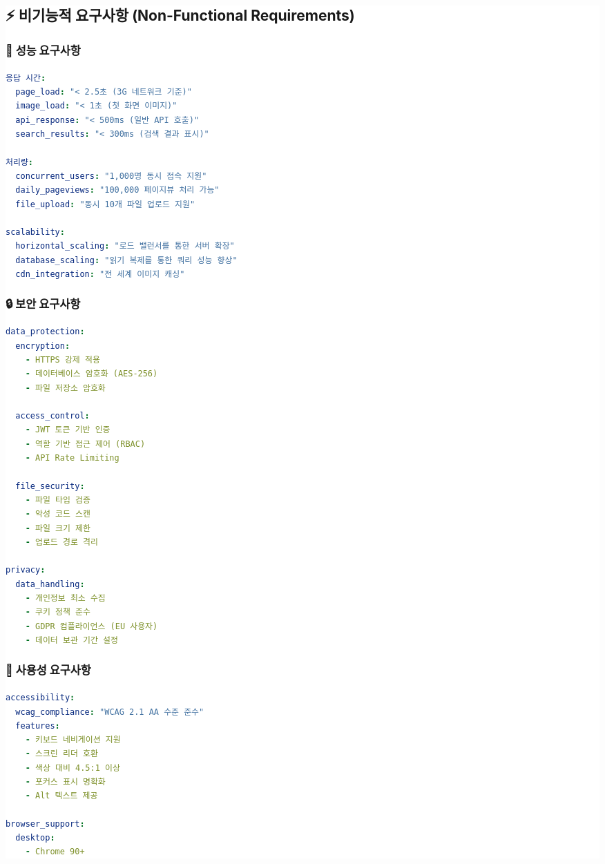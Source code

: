 
## ⚡ **비기능적 요구사항 (Non-Functional Requirements)**

### 🚀 **성능 요구사항**
```yaml
응답 시간:
  page_load: "< 2.5초 (3G 네트워크 기준)"
  image_load: "< 1초 (첫 화면 이미지)"
  api_response: "< 500ms (일반 API 호출)"
  search_results: "< 300ms (검색 결과 표시)"

처리량:
  concurrent_users: "1,000명 동시 접속 지원"
  daily_pageviews: "100,000 페이지뷰 처리 가능"
  file_upload: "동시 10개 파일 업로드 지원"

scalability:
  horizontal_scaling: "로드 밸런서를 통한 서버 확장"
  database_scaling: "읽기 복제를 통한 쿼리 성능 향상"  
  cdn_integration: "전 세계 이미지 캐싱"
```

### 🔒 **보안 요구사항**
```yaml
data_protection:
  encryption:
    - HTTPS 강제 적용
    - 데이터베이스 암호화 (AES-256)
    - 파일 저장소 암호화
    
  access_control:
    - JWT 토큰 기반 인증
    - 역할 기반 접근 제어 (RBAC)
    - API Rate Limiting
    
  file_security:
    - 파일 타입 검증
    - 악성 코드 스캔
    - 파일 크기 제한
    - 업로드 경로 격리

privacy:
  data_handling:
    - 개인정보 최소 수집
    - 쿠키 정책 준수
    - GDPR 컴플라이언스 (EU 사용자)
    - 데이터 보관 기간 설정
```

### 📱 **사용성 요구사항**
```yaml
accessibility:
  wcag_compliance: "WCAG 2.1 AA 수준 준수"
  features:
    - 키보드 네비게이션 지원
    - 스크린 리더 호환
    - 색상 대비 4.5:1 이상
    - 포커스 표시 명확화
    - Alt 텍스트 제공

browser_support:
  desktop:
    - Chrome 90+
```